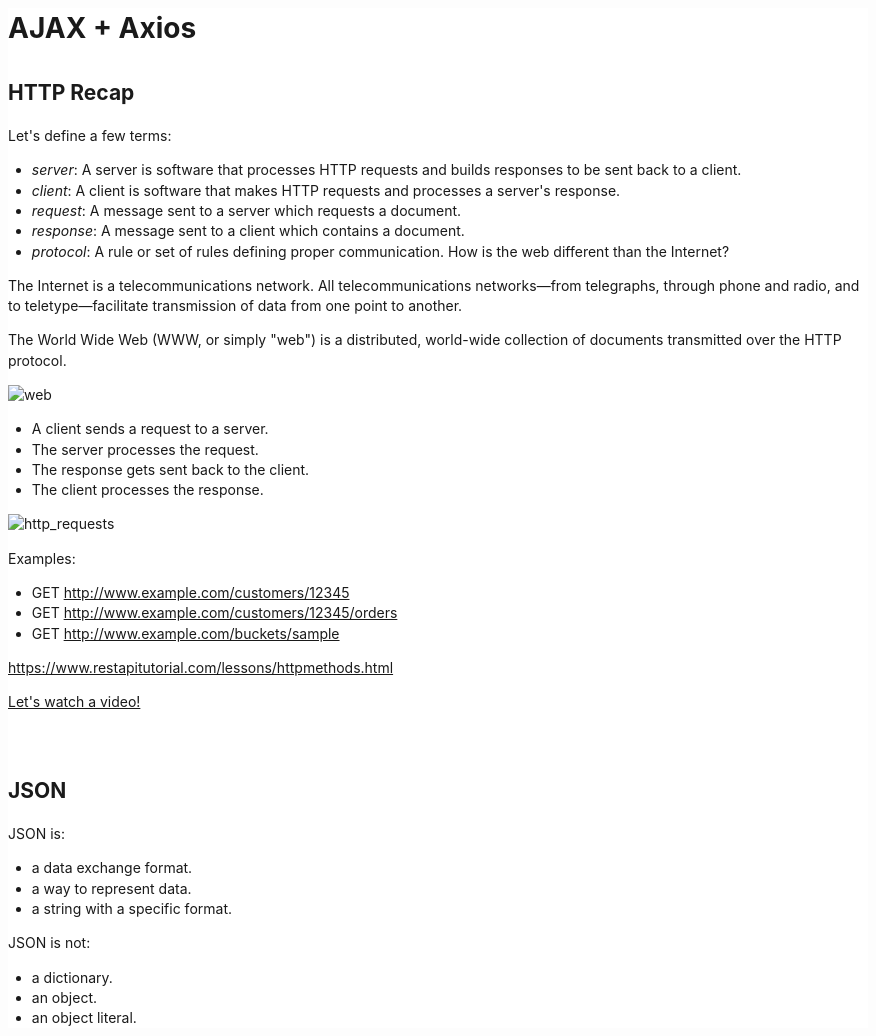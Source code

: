 # AJAX + Axios

## HTTP Recap

Let's define a few terms:

- *server*: A server is software that processes HTTP requests and builds responses to be sent back to a client.
- *client*: A client is software that makes HTTP requests and processes a server's response.
- *request*: A message sent to a server which requests a document.
- *response*: A message sent to a client which contains a document.
- *protocol*: A rule or set of rules defining proper communication.
How is the web different than the Internet?

The Internet is a telecommunications network. All telecommunications networks—from telegraphs, through phone and radio, and to teletype—facilitate transmission of data from one point to another.

The World Wide Web (WWW, or simply "web") is a distributed, world-wide collection of documents transmitted over the HTTP protocol.

![web](images/web.png)

- A client sends a request to a server.
- The server processes the request.
- The response gets sent back to the client.
- The client processes the response.

![http_requests](images/http_requests.png)

Examples:

- GET http://www.example.com/customers/12345
- GET http://www.example.com/customers/12345/orders
- GET http://www.example.com/buckets/sample

https://www.restapitutorial.com/lessons/httpmethods.html

[Let's watch a video!](https://www.youtube.com/watch?v=kBXQZMmiA4s)

<br>

## JSON

JSON is:

- a data exchange format.
- a way to represent data.
- a string with a specific format.

JSON is not:

- a dictionary.
- an object.
- an object literal.
